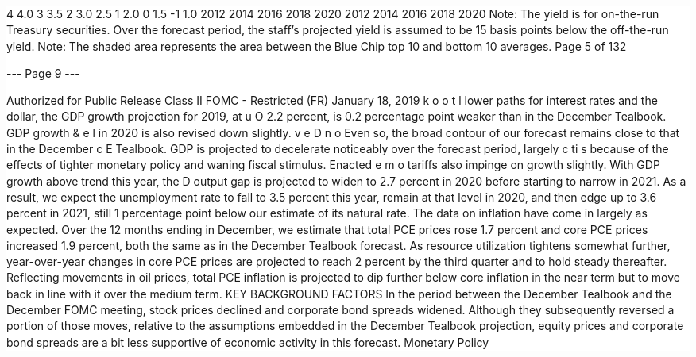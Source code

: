 4
4.0
3
3.5
2 3.0
2.5
1
2.0
0
1.5
-1 1.0
2012 2014 2016 2018 2020 2012 2014 2016 2018 2020
Note: The yield is for on-the-run Treasury securities. Over
the forecast period, the staff’s projected yield is assumed
to be 15 basis points below the off-the-run yield.
Note: The shaded area represents the area between the Blue Chip top 10 and bottom 10 averages.
Page 5 of 132

--- Page 9 ---

Authorized for Public Release
Class II FOMC - Restricted (FR) January 18, 2019
k
o
o
t l lower paths for interest rates and the dollar, the GDP growth projection for 2019, at
u
O
2.2 percent, is 0.2 percentage point weaker than in the December Tealbook. GDP growth
&
e l in 2020 is also revised down slightly.
v
e
D
n
o Even so, the broad contour of our forecast remains close to that in the December
c
E
Tealbook. GDP is projected to decelerate noticeably over the forecast period, largely
c
ti
s because of the effects of tighter monetary policy and waning fiscal stimulus. Enacted
e
m
o tariffs also impinge on growth slightly. With GDP growth above trend this year, the
D
output gap is projected to widen to 2.7 percent in 2020 before starting to narrow in 2021.
As a result, we expect the unemployment rate to fall to 3.5 percent this year, remain at
that level in 2020, and then edge up to 3.6 percent in 2021, still 1 percentage point below
our estimate of its natural rate.
The data on inflation have come in largely as expected. Over the 12 months
ending in December, we estimate that total PCE prices rose 1.7 percent and core PCE
prices increased 1.9 percent, both the same as in the December Tealbook forecast. As
resource utilization tightens somewhat further, year-over-year changes in core PCE prices
are projected to reach 2 percent by the third quarter and to hold steady thereafter.
Reflecting movements in oil prices, total PCE inflation is projected to dip further below
core inflation in the near term but to move back in line with it over the medium term.
KEY BACKGROUND FACTORS
In the period between the December Tealbook and the December FOMC meeting,
stock prices declined and corporate bond spreads widened. Although they subsequently
reversed a portion of those moves, relative to the assumptions embedded in the December
Tealbook projection, equity prices and corporate bond spreads are a bit less supportive of
economic activity in this forecast.
Monetary Policy